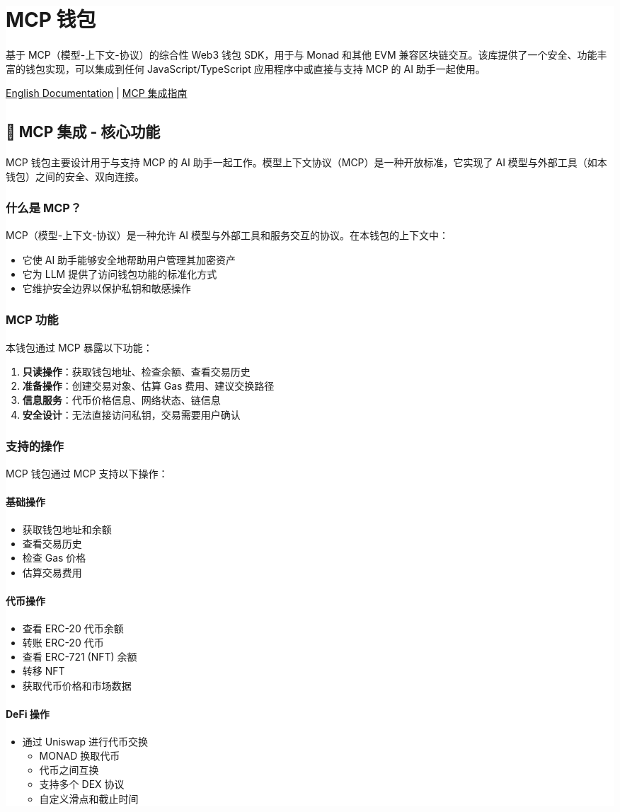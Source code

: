 # MCP 钱包

基于 MCP（模型-上下文-协议）的综合性 Web3 钱包 SDK，用于与 Monad 和其他 EVM 兼容区块链交互。该库提供了一个安全、功能丰富的钱包实现，可以集成到任何 JavaScript/TypeScript 应用程序中或直接与支持 MCP 的 AI 助手一起使用。

[English Documentation](./README.md) | [MCP 集成指南](./docs/MCP-INTEGRATION.zh-CN.md)

## 🤖 MCP 集成 - 核心功能

MCP 钱包主要设计用于与支持 MCP 的 AI 助手一起工作。模型上下文协议（MCP）是一种开放标准，它实现了 AI 模型与外部工具（如本钱包）之间的安全、双向连接。

### 什么是 MCP？

MCP（模型-上下文-协议）是一种允许 AI 模型与外部工具和服务交互的协议。在本钱包的上下文中：

- 它使 AI 助手能够安全地帮助用户管理其加密资产
- 它为 LLM 提供了访问钱包功能的标准化方式
- 它维护安全边界以保护私钥和敏感操作

### MCP 功能

本钱包通过 MCP 暴露以下功能：

1. **只读操作**：获取钱包地址、检查余额、查看交易历史
2. **准备操作**：创建交易对象、估算 Gas 费用、建议交换路径
3. **信息服务**：代币价格信息、网络状态、链信息
4. **安全设计**：无法直接访问私钥，交易需要用户确认

### 支持的操作

MCP 钱包通过 MCP 支持以下操作：

#### 基础操作
- 获取钱包地址和余额
- 查看交易历史
- 检查 Gas 价格
- 估算交易费用

#### 代币操作
- 查看 ERC-20 代币余额
- 转账 ERC-20 代币
- 查看 ERC-721 (NFT) 余额
- 转移 NFT
- 获取代币价格和市场数据

#### DeFi 操作
- 通过 Uniswap 进行代币交换
  - MONAD 换取代币
  - 代币之间互换
  - 支持多个 DEX 协议
  - 自定义滑点和截止时间
